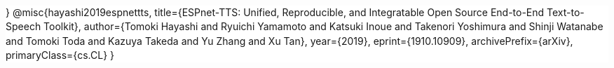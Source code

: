 }
@misc{hayashi2019espnettts,
    title={ESPnet-TTS: Unified, Reproducible, and Integratable Open Source End-to-End Text-to-Speech Toolkit},
    author={Tomoki Hayashi and Ryuichi Yamamoto and Katsuki Inoue and Takenori Yoshimura and Shinji Watanabe and Tomoki Toda and Kazuya Takeda and Yu Zhang and Xu Tan},
    year={2019},
    eprint={1910.10909},
    archivePrefix={arXiv},
    primaryClass={cs.CL}
}
```
